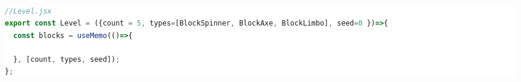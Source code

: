 ```js

```

```js
//Level.jsx
export const Level = ({count = 5, types=[BlockSpinner, BlockAxe, BlockLimbo], seed=0 })=>{
  const blocks = useMemo(()=>{
    
  }, [count, types, seed]);
};
```